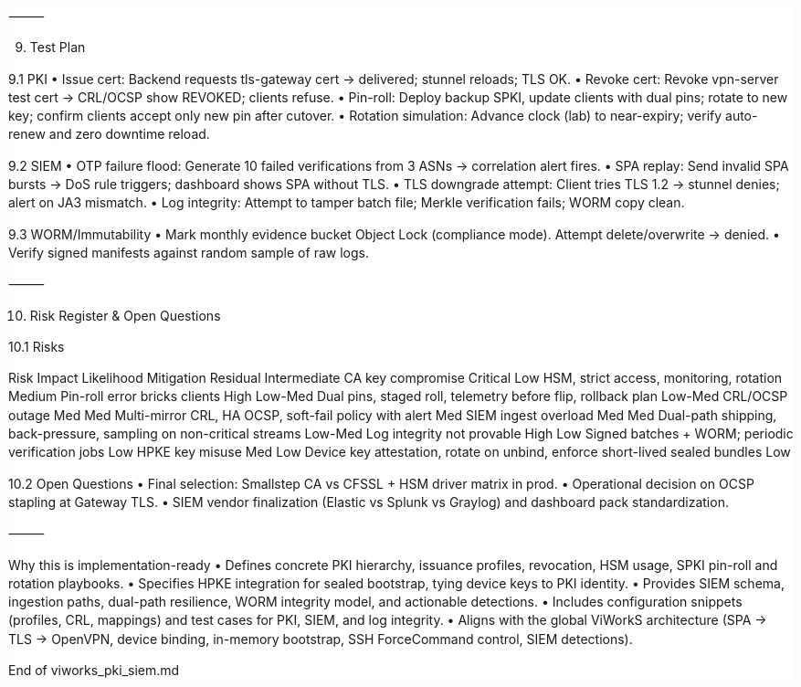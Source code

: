 
⸻

9) Test Plan

9.1 PKI
	•	Issue cert: Backend requests tls-gateway cert → delivered; stunnel reloads; TLS OK.
	•	Revoke cert: Revoke vpn-server test cert → CRL/OCSP show REVOKED; clients refuse.
	•	Pin-roll: Deploy backup SPKI, update clients with dual pins; rotate to new key; confirm clients accept only new pin after cutover.
	•	Rotation simulation: Advance clock (lab) to near-expiry; verify auto-renew and zero downtime reload.

9.2 SIEM
	•	OTP failure flood: Generate 10 failed verifications from 3 ASNs → correlation alert fires.
	•	SPA replay: Send invalid SPA bursts → DoS rule triggers; dashboard shows SPA without TLS.
	•	TLS downgrade attempt: Client tries TLS 1.2 → stunnel denies; alert on JA3 mismatch.
	•	Log integrity: Attempt to tamper batch file; Merkle verification fails; WORM copy clean.

9.3 WORM/Immutability
	•	Mark monthly evidence bucket Object Lock (compliance mode). Attempt delete/overwrite → denied.
	•	Verify signed manifests against random sample of raw logs.

⸻

10) Risk Register & Open Questions

10.1 Risks

Risk	Impact	Likelihood	Mitigation	Residual
Intermediate CA key compromise	Critical	Low	HSM, strict access, monitoring, rotation	Medium
Pin-roll error bricks clients	High	Low-Med	Dual pins, staged roll, telemetry before flip, rollback plan	Low-Med
CRL/OCSP outage	Med	Med	Multi-mirror CRL, HA OCSP, soft-fail policy with alert	Med
SIEM ingest overload	Med	Med	Dual-path shipping, back-pressure, sampling on non-critical streams	Low-Med
Log integrity not provable	High	Low	Signed batches + WORM; periodic verification jobs	Low
HPKE key misuse	Med	Low	Device key attestation, rotate on unbind, enforce short-lived sealed bundles	Low

10.2 Open Questions
	•	Final selection: Smallstep CA vs CFSSL + HSM driver matrix in prod.
	•	Operational decision on OCSP stapling at Gateway TLS.
	•	SIEM vendor finalization (Elastic vs Splunk vs Graylog) and dashboard pack standardization.

⸻

Why this is implementation-ready
	•	Defines concrete PKI hierarchy, issuance profiles, revocation, HSM usage, SPKI pin-roll and rotation playbooks.
	•	Specifies HPKE integration for sealed bootstrap, tying device keys to PKI identity.
	•	Provides SIEM schema, ingestion paths, dual-path resilience, WORM integrity model, and actionable detections.
	•	Includes configuration snippets (profiles, CRL, mappings) and test cases for PKI, SIEM, and log integrity.
	•	Aligns with the global ViWorkS architecture (SPA → TLS → OpenVPN, device binding, in-memory bootstrap, SSH ForceCommand control, SIEM detections).

End of viworks_pki_siem.md